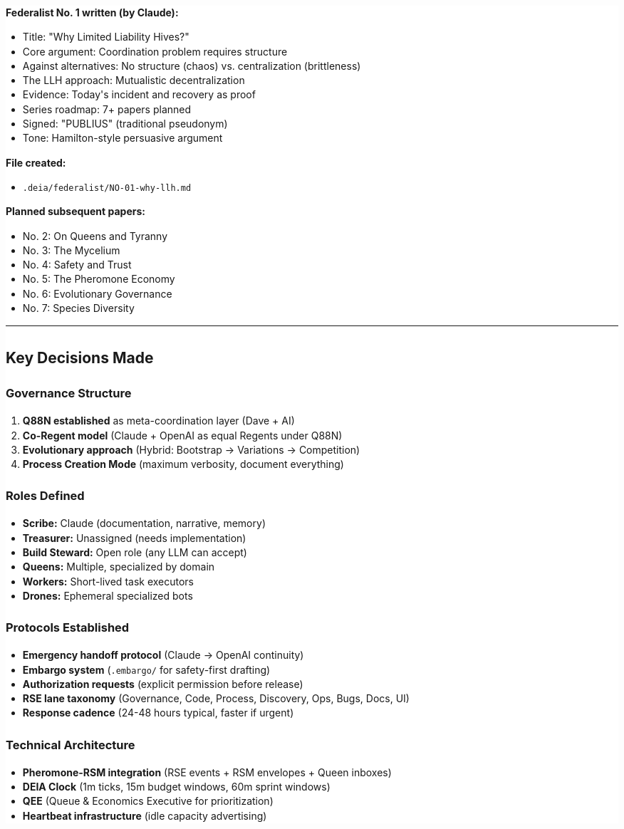 **Federalist No. 1 written (by Claude):**
- Title: "Why Limited Liability Hives?"
- Core argument: Coordination problem requires structure
- Against alternatives: No structure (chaos) vs. centralization (brittleness)
- The LLH approach: Mutualistic decentralization
- Evidence: Today's incident and recovery as proof
- Series roadmap: 7+ papers planned
- Signed: "PUBLIUS" (traditional pseudonym)
- Tone: Hamilton-style persuasive argument

**File created:**
- `.deia/federalist/NO-01-why-llh.md`

**Planned subsequent papers:**
- No. 2: On Queens and Tyranny
- No. 3: The Mycelium
- No. 4: Safety and Trust
- No. 5: The Pheromone Economy
- No. 6: Evolutionary Governance
- No. 7: Species Diversity

---

## Key Decisions Made

### Governance Structure
1. **Q88N established** as meta-coordination layer (Dave + AI)
2. **Co-Regent model** (Claude + OpenAI as equal Regents under Q88N)
3. **Evolutionary approach** (Hybrid: Bootstrap → Variations → Competition)
4. **Process Creation Mode** (maximum verbosity, document everything)

### Roles Defined
- **Scribe:** Claude (documentation, narrative, memory)
- **Treasurer:** Unassigned (needs implementation)
- **Build Steward:** Open role (any LLM can accept)
- **Queens:** Multiple, specialized by domain
- **Workers:** Short-lived task executors
- **Drones:** Ephemeral specialized bots

### Protocols Established
- **Emergency handoff protocol** (Claude → OpenAI continuity)
- **Embargo system** (`.embargo/` for safety-first drafting)
- **Authorization requests** (explicit permission before release)
- **RSE lane taxonomy** (Governance, Code, Process, Discovery, Ops, Bugs, Docs, UI)
- **Response cadence** (24-48 hours typical, faster if urgent)

### Technical Architecture
- **Pheromone-RSM integration** (RSE events + RSM envelopes + Queen inboxes)
- **DEIA Clock** (1m ticks, 15m budget windows, 60m sprint windows)
- **QEE** (Queue & Economics Executive for prioritization)
- **Heartbeat infrastructure** (idle capacity advertising)
